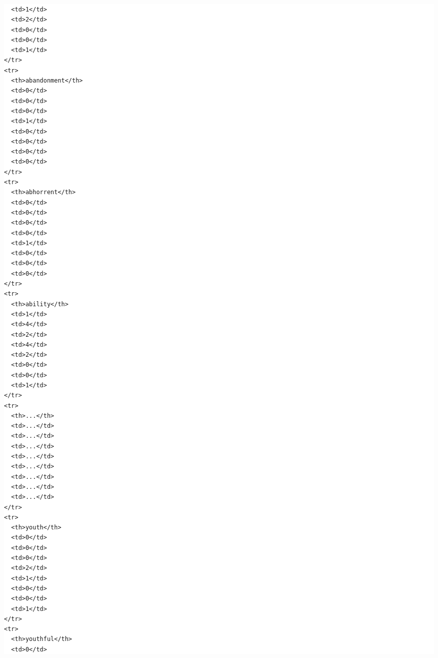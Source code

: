       <td>1</td>
      <td>2</td>
      <td>0</td>
      <td>0</td>
      <td>1</td>
    </tr>
    <tr>
      <th>abandonment</th>
      <td>0</td>
      <td>0</td>
      <td>0</td>
      <td>1</td>
      <td>0</td>
      <td>0</td>
      <td>0</td>
      <td>0</td>
    </tr>
    <tr>
      <th>abhorrent</th>
      <td>0</td>
      <td>0</td>
      <td>0</td>
      <td>0</td>
      <td>1</td>
      <td>0</td>
      <td>0</td>
      <td>0</td>
    </tr>
    <tr>
      <th>ability</th>
      <td>1</td>
      <td>4</td>
      <td>2</td>
      <td>4</td>
      <td>2</td>
      <td>0</td>
      <td>0</td>
      <td>1</td>
    </tr>
    <tr>
      <th>...</th>
      <td>...</td>
      <td>...</td>
      <td>...</td>
      <td>...</td>
      <td>...</td>
      <td>...</td>
      <td>...</td>
      <td>...</td>
    </tr>
    <tr>
      <th>youth</th>
      <td>0</td>
      <td>0</td>
      <td>0</td>
      <td>2</td>
      <td>1</td>
      <td>0</td>
      <td>0</td>
      <td>1</td>
    </tr>
    <tr>
      <th>youthful</th>
      <td>0</td>